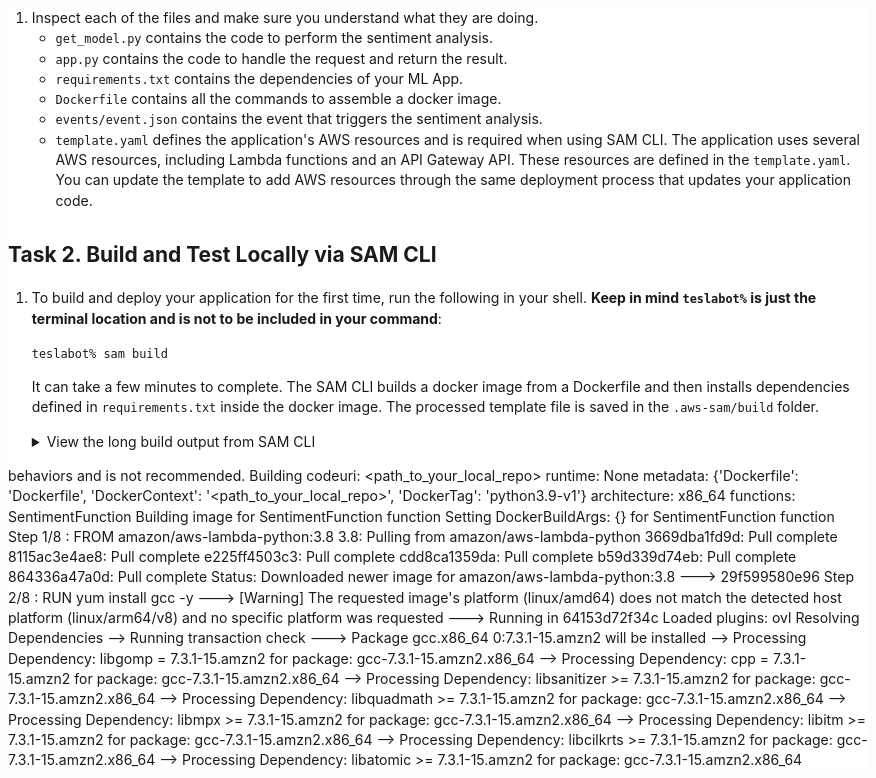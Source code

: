 1. Inspect each of the files and make sure you understand what they are doing.
   - `get_model.py` contains the code to perform the sentiment analysis.
   - `app.py` contains the code to handle the request and return the result.
   - `requirements.txt` contains the dependencies of your ML App.
   - `Dockerfile` contains all the commands to assemble a docker image.
   - `events/event.json` contains the event that triggers the sentiment analysis.
   - `template.yaml` defines the application's AWS resources and is required when using SAM CLI.
      The application uses several AWS resources, including Lambda functions and an API Gateway API. These resources are defined in the `template.yaml`. 
You can update the template to add AWS resources through the same deployment process that updates your application code.



## Task 2. Build and Test Locally via SAM CLI

1. To build and deploy your application for the first time, run the following in your shell. **Keep in mind `teslabot%` is just the terminal location and 
is not to be included in your command**:

   ```bash
   teslabot% sam build
   ```

   It can take a few minutes to complete. The SAM CLI builds a docker image from a Dockerfile and then installs dependencies defined in `requirements.txt` 
inside the docker image. The processed template file is saved in the `.aws-sam/build` folder. 

   <details>
   <summary>View the long build output from SAM CLI </summary>

   ```
   teslabot % sam build
   Your template contains a resource with logical ID "ServerlessRestApi", which is a reserved logical ID in AWS SAM. It could result in unexpected 
behaviors and is not recommended.
   Building codeuri: <path_to_your_local_repo> runtime: None metadata: {'Dockerfile': 'Dockerfile', 'DockerContext': '<path_to_your_local_repo>', 
'DockerTag': 'python3.9-v1'} architecture: x86_64 functions: SentimentFunction
   Building image for SentimentFunction function
   Setting DockerBuildArgs: {} for SentimentFunction function
   Step 1/8 : FROM amazon/aws-lambda-python:3.8
   3.8: Pulling from amazon/aws-lambda-python 
   3669dba1fd9d: Pull complete 
   8115ac3e4ae8: Pull complete 
   e225ff4503c3: Pull complete 
   cdd8ca1359da: Pull complete 
   b59d339d74eb: Pull complete 
   864336a47a0d: Pull complete 
   Status: Downloaded newer image for amazon/aws-lambda-python:3.8 ---> 29f599580e96
   Step 2/8 : RUN yum install gcc -y
   ---> [Warning] The requested image's platform (linux/amd64) does not match the detected host platform (linux/arm64/v8) and no specific platform was 
requested
   ---> Running in 64153d72f34c
   Loaded plugins: ovl
   Resolving Dependencies
   --> Running transaction check
   ---> Package gcc.x86_64 0:7.3.1-15.amzn2 will be installed
   --> Processing Dependency: libgomp = 7.3.1-15.amzn2 for package: gcc-7.3.1-15.amzn2.x86_64
   --> Processing Dependency: cpp = 7.3.1-15.amzn2 for package: gcc-7.3.1-15.amzn2.x86_64
   --> Processing Dependency: libsanitizer >= 7.3.1-15.amzn2 for package: gcc-7.3.1-15.amzn2.x86_64
   --> Processing Dependency: libquadmath >= 7.3.1-15.amzn2 for package: gcc-7.3.1-15.amzn2.x86_64
   --> Processing Dependency: libmpx >= 7.3.1-15.amzn2 for package: gcc-7.3.1-15.amzn2.x86_64
   --> Processing Dependency: libitm >= 7.3.1-15.amzn2 for package: gcc-7.3.1-15.amzn2.x86_64
   --> Processing Dependency: libcilkrts >= 7.3.1-15.amzn2 for package: gcc-7.3.1-15.amzn2.x86_64
   --> Processing Dependency: libatomic >= 7.3.1-15.amzn2 for package: gcc-7.3.1-15.amzn2.x86_64
   ```
